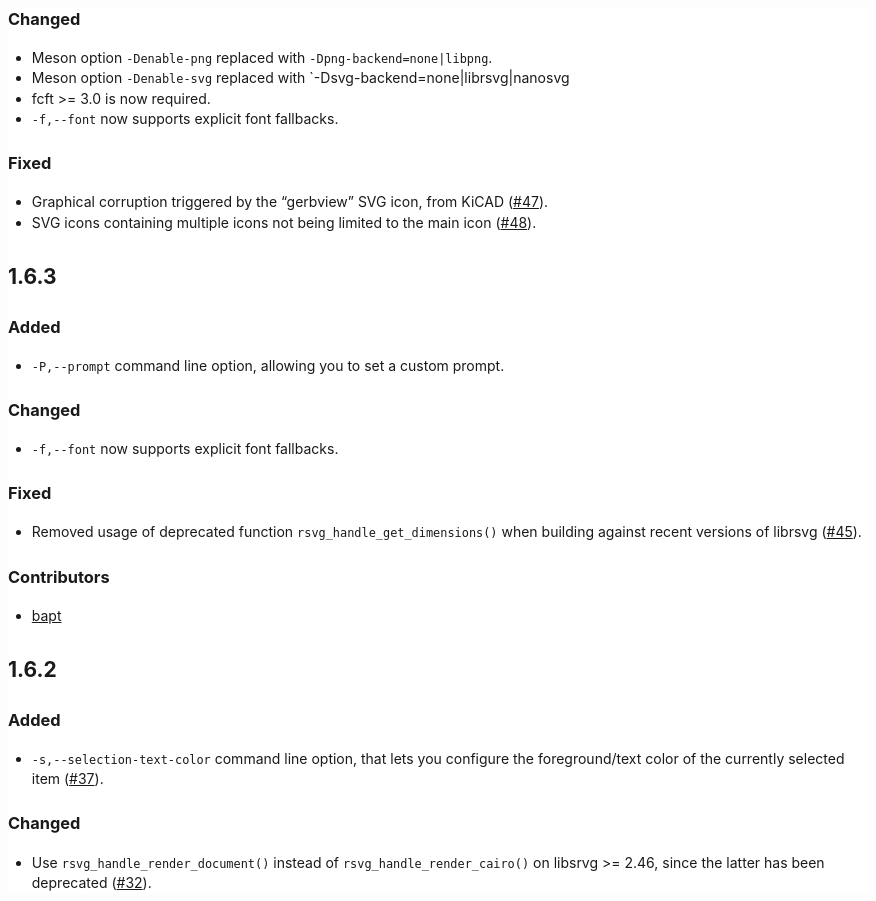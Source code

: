 
### Changed

* Meson option `-Denable-png` replaced with `-Dpng-backend=none|libpng`.
* Meson option `-Denable-svg` replaced with `-Dsvg-backend=none|librsvg|nanosvg
* fcft >= 3.0 is now required.
* `-f,--font` now supports explicit font fallbacks.


### Fixed

* Graphical corruption triggered by the “gerbview” SVG icon, from
  KiCAD ([#47](https://codeberg.org/dnkl/fuzzel/issues/47)).
* SVG icons containing multiple icons not being limited to the main
  icon ([#48](https://codeberg.org/dnkl/fuzzel/issues/48)).


## 1.6.3

### Added

* `-P,--prompt` command line option, allowing you to set a custom
  prompt.


### Changed

* `-f,--font` now supports explicit font fallbacks.


### Fixed

* Removed usage of deprecated function `rsvg_handle_get_dimensions()`
  when building against recent versions of librsvg
  ([#45](https://codeberg.org/dnkl/fuzzel/issues/45)).


### Contributors

* [bapt](https://codeberg.org/bapt)


## 1.6.2

### Added

* `-s,--selection-text-color` command line option, that lets you
  configure the foreground/text color of the currently selected item
  ([#37](https://codeberg.org/dnkl/fuzzel/issues/37)).


### Changed

* Use `rsvg_handle_render_document()` instead of
  `rsvg_handle_render_cairo()` on libsrvg >= 2.46, since the latter
  has been deprecated ([#32](https://codeberg.org/dnkl/fuzzel/issues/32)).
